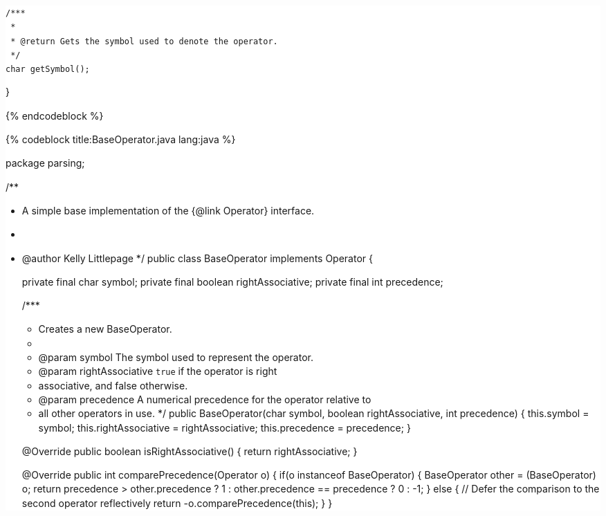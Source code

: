     /***
     *
     * @return Gets the symbol used to denote the operator.
     */
    char getSymbol();


}


{% endcodeblock %}


{% codeblock title:BaseOperator.java lang:java %}

package parsing;

/**
 * A simple base implementation of the {@link Operator} interface.
 *
 * @author Kelly Littlepage
 */
public class BaseOperator implements Operator {

    private final char symbol;
    private final boolean rightAssociative;
    private final int precedence;

    /***
     * Creates a new BaseOperator.
     *
     * @param symbol The symbol used to represent the operator.
     * @param rightAssociative <code>true</code> if the operator is right
     * associative, and false otherwise.
     * @param precedence A numerical precedence for the operator relative to
     * all other operators in use.
     */
    public BaseOperator(char symbol, boolean rightAssociative,
                        int precedence) {
        this.symbol = symbol;
        this.rightAssociative = rightAssociative;
        this.precedence = precedence;
    }

    @Override
    public boolean isRightAssociative() {
        return rightAssociative;
    }

    @Override
    public int comparePrecedence(Operator o) {
        if(o instanceof BaseOperator) {
            BaseOperator other = (BaseOperator) o;
            return precedence > other.precedence ? 1 :
                    other.precedence == precedence ? 0 : -1;
        } else {
            // Defer the comparison to the second operator reflectively
            return -o.comparePrecedence(this);
        }
    }
